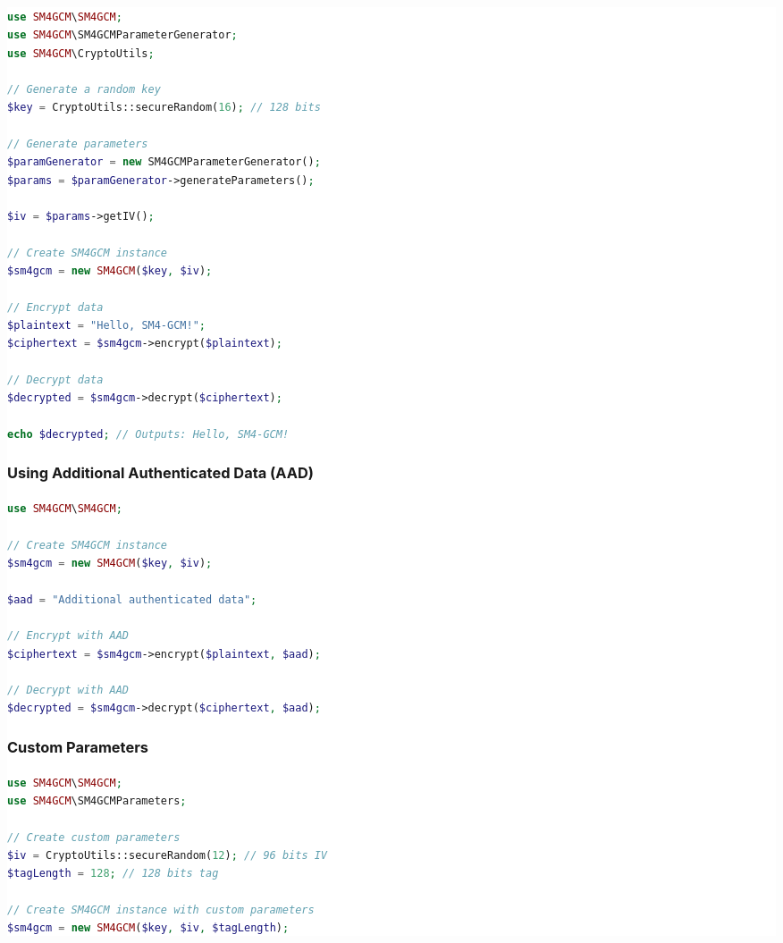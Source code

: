 ```php
use SM4GCM\SM4GCM;
use SM4GCM\SM4GCMParameterGenerator;
use SM4GCM\CryptoUtils;

// Generate a random key
$key = CryptoUtils::secureRandom(16); // 128 bits

// Generate parameters
$paramGenerator = new SM4GCMParameterGenerator();
$params = $paramGenerator->generateParameters();

$iv = $params->getIV();

// Create SM4GCM instance
$sm4gcm = new SM4GCM($key, $iv);

// Encrypt data
$plaintext = "Hello, SM4-GCM!";
$ciphertext = $sm4gcm->encrypt($plaintext);

// Decrypt data
$decrypted = $sm4gcm->decrypt($ciphertext);

echo $decrypted; // Outputs: Hello, SM4-GCM!
```

### Using Additional Authenticated Data (AAD)

```php
use SM4GCM\SM4GCM;

// Create SM4GCM instance
$sm4gcm = new SM4GCM($key, $iv);

$aad = "Additional authenticated data";

// Encrypt with AAD
$ciphertext = $sm4gcm->encrypt($plaintext, $aad);

// Decrypt with AAD
$decrypted = $sm4gcm->decrypt($ciphertext, $aad);
```

### Custom Parameters

```php
use SM4GCM\SM4GCM;
use SM4GCM\SM4GCMParameters;

// Create custom parameters
$iv = CryptoUtils::secureRandom(12); // 96 bits IV
$tagLength = 128; // 128 bits tag

// Create SM4GCM instance with custom parameters
$sm4gcm = new SM4GCM($key, $iv, $tagLength);
```
